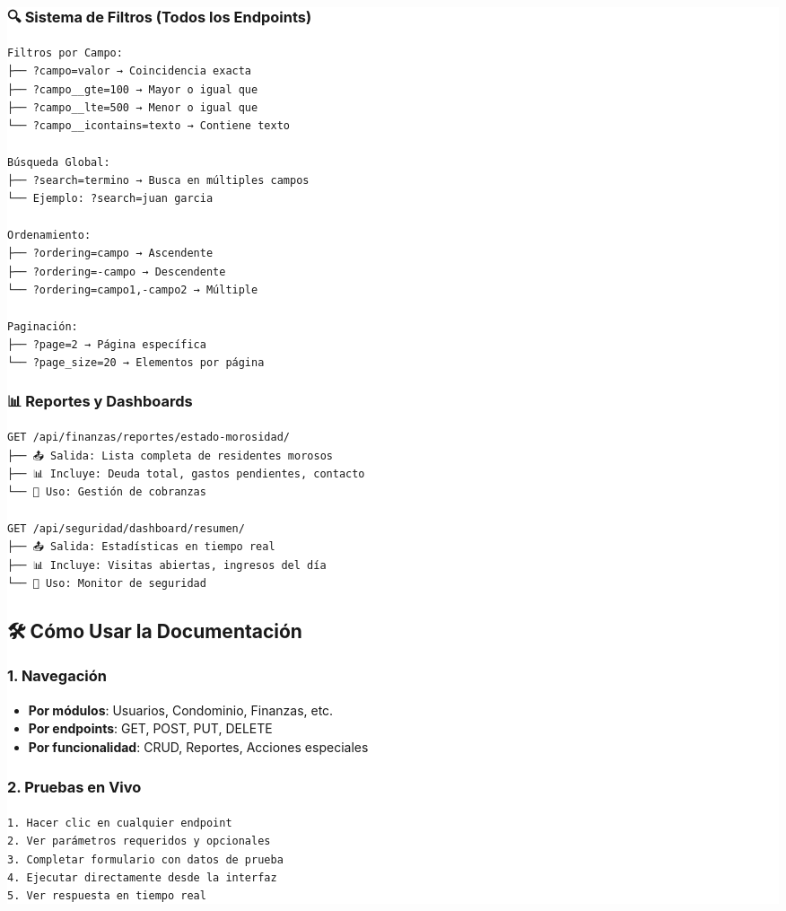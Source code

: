 ### 🔍 **Sistema de Filtros (Todos los Endpoints)**
```
Filtros por Campo:
├── ?campo=valor → Coincidencia exacta
├── ?campo__gte=100 → Mayor o igual que
├── ?campo__lte=500 → Menor o igual que
└── ?campo__icontains=texto → Contiene texto

Búsqueda Global:
├── ?search=termino → Busca en múltiples campos
└── Ejemplo: ?search=juan garcia

Ordenamiento:
├── ?ordering=campo → Ascendente
├── ?ordering=-campo → Descendente
└── ?ordering=campo1,-campo2 → Múltiple

Paginación:
├── ?page=2 → Página específica
└── ?page_size=20 → Elementos por página
```

### 📊 **Reportes y Dashboards**
```
GET /api/finanzas/reportes/estado-morosidad/
├── 📤 Salida: Lista completa de residentes morosos
├── 📊 Incluye: Deuda total, gastos pendientes, contacto
└── 🎯 Uso: Gestión de cobranzas

GET /api/seguridad/dashboard/resumen/
├── 📤 Salida: Estadísticas en tiempo real
├── 📊 Incluye: Visitas abiertas, ingresos del día
└── 🎯 Uso: Monitor de seguridad
```

## 🛠️ Cómo Usar la Documentación

### 1. **Navegación**
- **Por módulos**: Usuarios, Condominio, Finanzas, etc.
- **Por endpoints**: GET, POST, PUT, DELETE
- **Por funcionalidad**: CRUD, Reportes, Acciones especiales

### 2. **Pruebas en Vivo**
```
1. Hacer clic en cualquier endpoint
2. Ver parámetros requeridos y opcionales
3. Completar formulario con datos de prueba
4. Ejecutar directamente desde la interfaz
5. Ver respuesta en tiempo real
```
